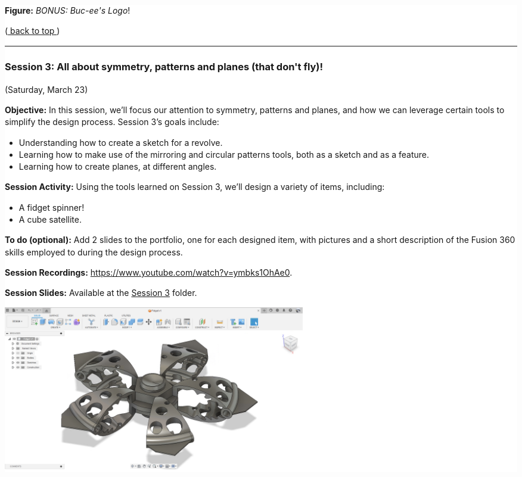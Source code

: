 **Figure:** _BONUS: Buc-ee's Logo_!
</p>
  
([ back to top ](#back_to_top))

---
<a name="S3"></a>
### Session 3: All about symmetry, patterns and planes (that don't fly)!
(Saturday, March 23)

**Objective:** In this session, we’ll focus our attention to symmetry, patterns and planes, and how we can leverage certain tools to simplify the design process. Session 3’s goals include: 
* Understanding how to create a sketch for a revolve.
* Learning how to make use of the mirroring and circular patterns tools, both as a sketch and as a feature.
* Learning how to create planes, at different angles.

**Session Activity:** Using the tools learned on Session 3, we’ll design a variety of items, including:
*	A fidget spinner!
*	A cube satellite.

**To do (optional):** Add 2 slides to the portfolio, one for each designed item, with pictures and a short description of the Fusion 360 skills employed to during the design process.

**Session Recordings:** https://www.youtube.com/watch?v=ymbks1OhAe0.

**Session Slides:** Available at the [Session 3](https://github.com/andyeske/How-to-CAD-Fusion-360/tree/main/Session%20Files/Session%203) folder.

<p align="left">
<img src="https://github.com/andyeske/How-to-CAD-Fusion-360/blob/main/Session%20Files/Session%203/Funky%20Fidget.png" width="500"> 
